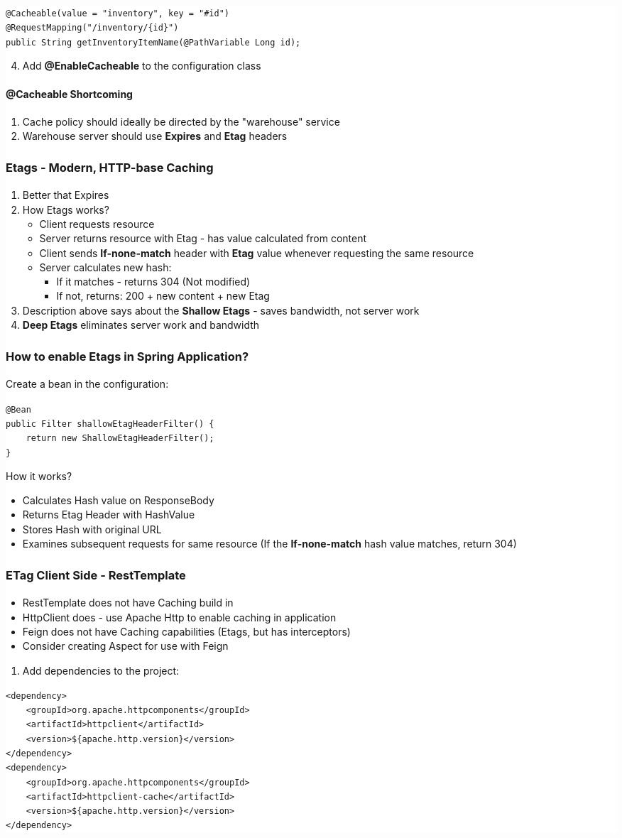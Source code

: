```
@Cacheable(value = "inventory", key = "#id")
@RequestMapping("/inventory/{id}")
public String getInventoryItemName(@PathVariable Long id);
```

4. Add **@EnableCacheable** to the configuration class

#### **@Cacheable** Shortcoming

1. Cache policy should ideally be directed by the "warehouse" service
2. Warehouse server should use **Expires** and **Etag** headers

### Etags - Modern, HTTP-base Caching

1. Better that Expires
2. How Etags works?
    * Client requests resource
    * Server returns resource with Etag - has value calculated from content
    * Client sends **If-none-match** header with **Etag** value whenever requesting the same resource
    * Server calculates new hash:
        * If it matches - returns 304 (Not modified)
        * If not, returns: 200 + new content + new Etag
3. Description above says about the **Shallow Etags** - saves bandwidth, not server work
4. **Deep Etags** eliminates server work and bandwidth

### How to enable Etags in Spring Application?

Create a bean in the configuration:

```
@Bean
public Filter shallowEtagHeaderFilter() {
    return new ShallowEtagHeaderFilter();
}
```

How it works?
* Calculates Hash value on ResponseBody
* Returns Etag Header with HashValue
* Stores Hash with original URL
* Examines subsequent requests for same resource (If the **If-none-match** hash value matches, return 304)

### ETag Client Side - RestTemplate

* RestTemplate does not have Caching build in
* HttpClient does - use Apache Http to enable caching in application
* Feign does not have Caching capabilities (Etags, but has interceptors)
* Consider creating Aspect for use with Feign

1. Add dependencies to the project:

```
<dependency>
    <groupId>org.apache.httpcomponents</groupId>
    <artifactId>httpclient</artifactId>
    <version>${apache.http.version}</version>
</dependency>
<dependency>
    <groupId>org.apache.httpcomponents</groupId>
    <artifactId>httpclient-cache</artifactId>
    <version>${apache.http.version}</version>
</dependency>
```

